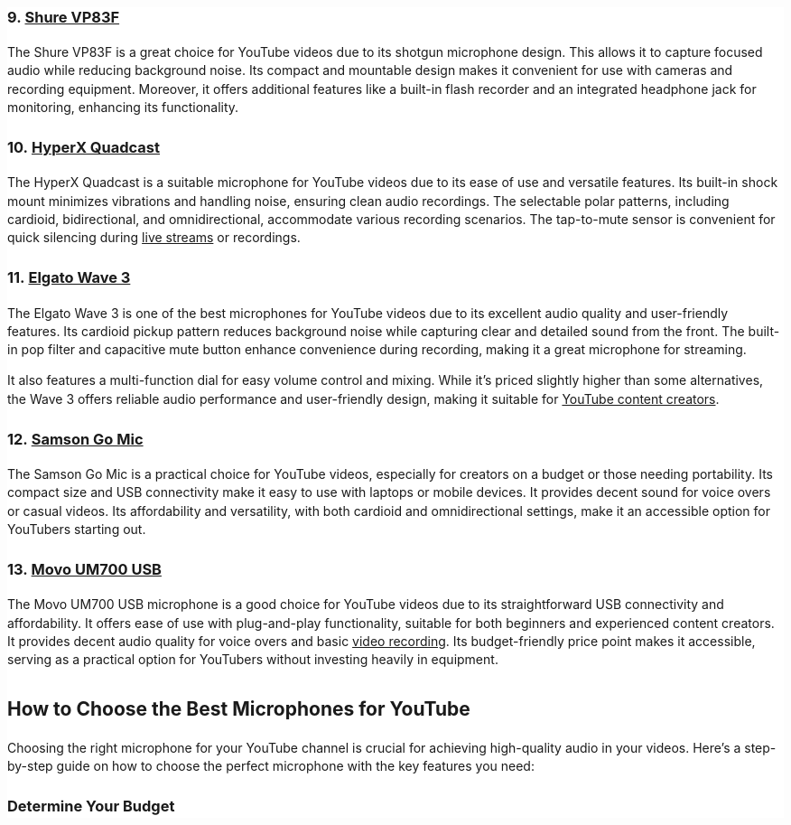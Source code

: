### 9. [Shure VP83F](https://amzn.to/3tysckV)

The Shure VP83F is a great choice for YouTube videos due to its shotgun microphone design. This allows it to capture focused audio while reducing background noise. Its compact and mountable design makes it convenient for use with cameras and recording equipment. Moreover, it offers additional features like a built-in flash recorder and an integrated headphone jack for monitoring, enhancing its functionality. 

### 10. [HyperX Quadcast](https://amzn.to/46BEXK7)

The HyperX Quadcast is a suitable microphone for YouTube videos due to its ease of use and versatile features. Its built-in shock mount minimizes vibrations and handling noise, ensuring clean audio recordings. The selectable polar patterns, including cardioid, bidirectional, and omnidirectional, accommodate various recording scenarios. The tap-to-mute sensor is convenient for quick silencing during [live streams](https://castos.com/live-streaming-setup/) or recordings. 

### 11. [Elgato Wave 3](https://amzn.to/3S548QR)

The Elgato Wave 3 is one of the best microphones for YouTube videos due to its excellent audio quality and user-friendly features. Its cardioid pickup pattern reduces background noise while capturing clear and detailed sound from the front. The built-in pop filter and capacitive mute button enhance convenience during recording, making it a great microphone for streaming. 

It also features a multi-function dial for easy volume control and mixing. While it’s priced slightly higher than some alternatives, the Wave 3 offers reliable audio performance and user-friendly design, making it suitable for [YouTube content creators](https://castos.com/best-cameras-youtube/).

### 12. [Samson Go Mic](https://amzn.to/3Q271j1)

The Samson Go Mic is a practical choice for YouTube videos, especially for creators on a budget or those needing portability. Its compact size and USB connectivity make it easy to use with laptops or mobile devices. It provides decent sound for voice overs or casual videos. Its affordability and versatility, with both cardioid and omnidirectional settings, make it an accessible option for YouTubers starting out.

### 13. [Movo UM700 USB](https://amzn.to/3ZYHAU3)

The Movo UM700 USB microphone is a good choice for YouTube videos due to its straightforward USB connectivity and affordability. It offers ease of use with plug-and-play functionality, suitable for both beginners and experienced content creators. It provides decent audio quality for voice overs and basic [video recording](https://castos.com/record-video-on-your-iphone/). Its budget-friendly price point makes it accessible, serving as a practical option for YouTubers without investing heavily in equipment.

How to Choose the Best Microphones for YouTube
----------------------------------------------

Choosing the right microphone for your YouTube channel is crucial for achieving high-quality audio in your videos. Here’s a step-by-step guide on how to choose the perfect microphone with the key features you need:

### Determine Your Budget
